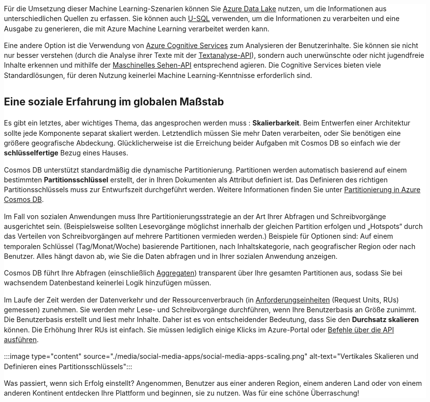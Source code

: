 Für die Umsetzung dieser Machine Learning-Szenarien können Sie [Azure Data Lake](https://azure.microsoft.com/services/data-lake-store/) nutzen, um die Informationen aus unterschiedlichen Quellen zu erfassen. Sie können auch [U-SQL](https://azure.microsoft.com/documentation/videos/data-lake-u-sql-query-execution/) verwenden, um die Informationen zu verarbeiten und eine Ausgabe zu generieren, die mit Azure Machine Learning verarbeitet werden kann.

Eine andere Option ist die Verwendung von [Azure Cognitive Services](https://www.microsoft.com/cognitive-services) zum Analysieren der Benutzerinhalte. Sie können sie nicht nur besser verstehen (durch die Analyse ihrer Texte mit der [Textanalyse-API](https://www.microsoft.com/cognitive-services/en-us/text-analytics-api)), sondern auch unerwünschte oder nicht jugendfreie Inhalte erkennen und mithilfe der [Maschinelles Sehen-API](https://www.microsoft.com/cognitive-services/en-us/computer-vision-api) entsprechend agieren. Die Cognitive Services bieten viele Standardlösungen, für deren Nutzung keinerlei Machine Learning-Kenntnisse erforderlich sind.

## <a name="a-planet-scale-social-experience"></a>Eine soziale Erfahrung im globalen Maßstab

Es gibt ein letztes, aber wichtiges Thema, das angesprochen werden muss : **Skalierbarkeit**. Beim Entwerfen einer Architektur sollte jede Komponente separat skaliert werden. Letztendlich müssen Sie mehr Daten verarbeiten, oder Sie benötigen eine größere geografische Abdeckung. Glücklicherweise ist die Erreichung beider Aufgaben mit Cosmos DB so einfach wie der **schlüsselfertige** Bezug eines Hauses.

Cosmos DB unterstützt standardmäßig die dynamische Partitionierung. Partitionen werden automatisch basierend auf einem bestimmten **Partitionsschlüssel** erstellt, der in Ihren Dokumenten als Attribut definiert ist. Das Definieren des richtigen Partitionsschlüssels muss zur Entwurfszeit durchgeführt werden. Weitere Informationen finden Sie unter [Partitionierung in Azure Cosmos DB](partitioning-overview.md).

Im Fall von sozialen Anwendungen muss Ihre Partitionierungsstrategie an der Art Ihrer Abfragen und Schreibvorgänge ausgerichtet sein. (Beispielsweise sollten Lesevorgänge möglichst innerhalb der gleichen Partition erfolgen und „Hotspots“ durch das Verteilen von Schreibvorgängen auf mehrere Partitionen vermieden werden.) Beispiele für Optionen sind: Auf einem temporalen Schlüssel (Tag/Monat/Woche) basierende Partitionen, nach Inhaltskategorie, nach geografischer Region oder nach Benutzer. Alles hängt davon ab, wie Sie die Daten abfragen und in Ihrer sozialen Anwendung anzeigen.

Cosmos DB führt Ihre Abfragen (einschließlich [Aggregaten](https://azure.microsoft.com/blog/planet-scale-aggregates-with-azure-documentdb/)) transparent über Ihre gesamten Partitionen aus, sodass Sie bei wachsendem Datenbestand keinerlei Logik hinzufügen müssen.

Im Laufe der Zeit werden der Datenverkehr und der Ressourcenverbrauch (in [Anforderungseinheiten](request-units.md) (Request Units, RUs) gemessen) zunehmen. Sie werden mehr Lese- und Schreibvorgänge durchführen, wenn Ihre Benutzerbasis an Größe zunimmt. Die Benutzerbasis erstellt und liest mehr Inhalte. Daher ist es von entscheidender Bedeutung, dass Sie den **Durchsatz skalieren** können. Die Erhöhung Ihrer RUs ist einfach. Sie müssen lediglich einige Klicks im Azure-Portal oder [Befehle über die API ausführen](/rest/api/cosmos-db/replace-an-offer).

:::image type="content" source="./media/social-media-apps/social-media-apps-scaling.png" alt-text="Vertikales Skalieren und Definieren eines Partitionsschlüssels":::

Was passiert, wenn sich Erfolg einstellt? Angenommen, Benutzer aus einer anderen Region, einem anderen Land oder von einem anderen Kontinent entdecken Ihre Plattform und beginnen, sie zu nutzen. Was für eine schöne Überraschung!
